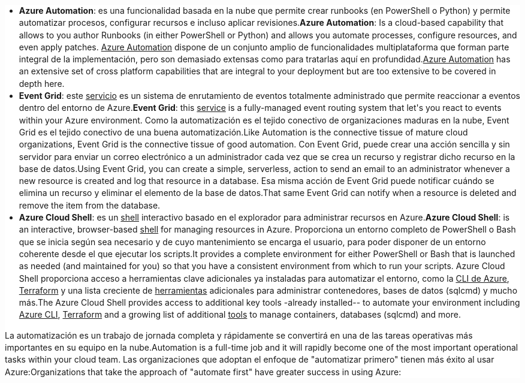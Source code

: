 * <span data-ttu-id="48082-416">**Azure Automation**: es una funcionalidad basada en la nube que permite crear runbooks (en PowerShell o Python) y permite automatizar procesos, configurar recursos e incluso aplicar revisiones.</span><span class="sxs-lookup"><span data-stu-id="48082-416">**Azure Automation**: Is a cloud-based capability that allows to you author Runbooks (in either PowerShell or Python) and allows you automate processes, configure resources, and even apply patches.</span></span>  <span data-ttu-id="48082-417">[Azure Automation](/azure/automation/automation-intro) dispone de un conjunto amplio de funcionalidades multiplataforma que forman parte integral de la implementación, pero son demasiado extensas como para tratarlas aquí en profundidad.</span><span class="sxs-lookup"><span data-stu-id="48082-417">[Azure Automation](/azure/automation/automation-intro) has an extensive set of cross platform capabilities that are integral to your deployment but are too extensive to be covered in depth here.</span></span>
* <span data-ttu-id="48082-418">**Event Grid**: este [servicio](/azure/event-grid) es un sistema de enrutamiento de eventos totalmente administrado que permite reaccionar a eventos dentro del entorno de Azure.</span><span class="sxs-lookup"><span data-stu-id="48082-418">**Event Grid**: this [service](/azure/event-grid) is a fully-managed event routing system that let's you react to events within your Azure environment.</span></span> <span data-ttu-id="48082-419">Como la automatización es el tejido conectivo de organizaciones maduras en la nube, Event Grid es el tejido conectivo de una buena automatización.</span><span class="sxs-lookup"><span data-stu-id="48082-419">Like Automation is the connective tissue of mature cloud organizations, Event Grid is the connective tissue of good automation.</span></span> <span data-ttu-id="48082-420">Con Event Grid, puede crear una acción sencilla y sin servidor para enviar un correo electrónico a un administrador cada vez que se crea un recurso y registrar dicho recurso en la base de datos.</span><span class="sxs-lookup"><span data-stu-id="48082-420">Using Event Grid, you can create a simple, serverless, action to send an email to an administrator whenever a new resource is created and log that resource in a database.</span></span> <span data-ttu-id="48082-421">Esa misma acción de Event Grid puede notificar cuándo se elimina un recurso y eliminar el elemento de la base de datos.</span><span class="sxs-lookup"><span data-stu-id="48082-421">That same Event Grid can notify when a resource is deleted and remove the item from the database.</span></span>
* <span data-ttu-id="48082-422">**Azure Cloud Shell**: es un [shell](/azure/cloud-shell/overview) interactivo basado en el explorador para administrar recursos en Azure.</span><span class="sxs-lookup"><span data-stu-id="48082-422">**Azure Cloud Shell**: is an interactive, browser-based [shell](/azure/cloud-shell/overview) for managing resources in Azure.</span></span> <span data-ttu-id="48082-423">Proporciona un entorno completo de PowerShell o Bash que se inicia según sea necesario y de cuyo mantenimiento se encarga el usuario, para poder disponer de un entorno coherente desde el que ejecutar los scripts.</span><span class="sxs-lookup"><span data-stu-id="48082-423">It provides a complete environment for either PowerShell or Bash that is launched as needed (and maintained for you) so that you have a consistent environment from which to run your scripts.</span></span> <span data-ttu-id="48082-424">Azure Cloud Shell proporciona acceso a herramientas clave adicionales ya instaladas para automatizar el entorno, como la [CLI de Azure](/cli/azure/get-started-with-azure-cli?view=azure-cli-latest), [Terraform](/azure/virtual-machines/linux/terraform-install-configure) y una lista creciente de [herramientas](https://azure.microsoft.com/updates/cloud-shell-new-cli-tools-and-font-size-selection/) adicionales para administrar contenedores, bases de datos (sqlcmd) y mucho más.</span><span class="sxs-lookup"><span data-stu-id="48082-424">The Azure Cloud Shell provides access to additional key tools -already installed-- to automate your environment including [Azure CLI](/cli/azure/get-started-with-azure-cli?view=azure-cli-latest), [Terraform](/azure/virtual-machines/linux/terraform-install-configure) and a growing list of additional [tools](https://azure.microsoft.com/updates/cloud-shell-new-cli-tools-and-font-size-selection/) to manage containers, databases (sqlcmd) and more.</span></span>

<span data-ttu-id="48082-425">La automatización es un trabajo de jornada completa y rápidamente se convertirá en una de las tareas operativas más importantes en su equipo en la nube.</span><span class="sxs-lookup"><span data-stu-id="48082-425">Automation is a full-time job and it will rapidly become one of the most important operational tasks within your cloud team.</span></span> <span data-ttu-id="48082-426">Las organizaciones que adoptan el enfoque de "automatizar primero" tienen más éxito al usar Azure:</span><span class="sxs-lookup"><span data-stu-id="48082-426">Organizations that take the approach of "automate first" have greater success in using Azure:</span></span>
